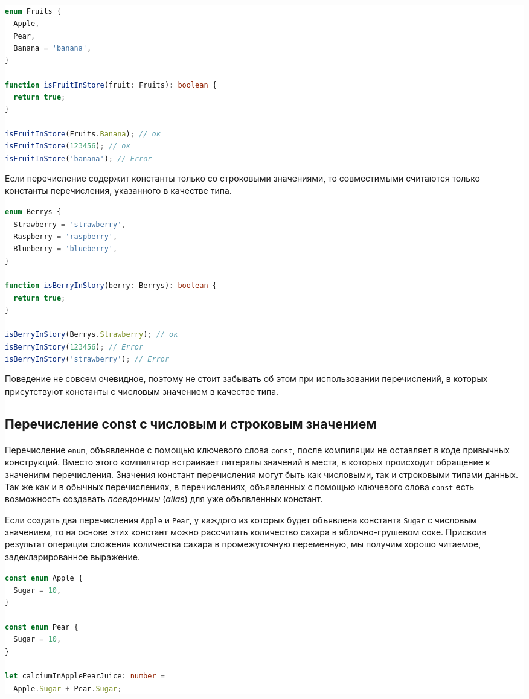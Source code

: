 ```ts
enum Fruits {
  Apple,
  Pear,
  Banana = 'banana',
}

function isFruitInStore(fruit: Fruits): boolean {
  return true;
}

isFruitInStore(Fruits.Banana); // ок
isFruitInStore(123456); // ок
isFruitInStore('banana'); // Error
```

Если перечисление содержит константы только со строковыми значениями, то совместимыми считаются только константы перечисления, указанного в качестве типа.

```ts
enum Berrys {
  Strawberry = 'strawberry',
  Raspberry = 'raspberry',
  Blueberry = 'blueberry',
}

function isBerryInStory(berry: Berrys): boolean {
  return true;
}

isBerryInStory(Berrys.Strawberry); // ок
isBerryInStory(123456); // Error
isBerryInStory('strawberry'); // Error
```

Поведение не совсем очевидное, поэтому не стоит забывать об этом при использовании перечислений, в которых присутствуют константы с числовым значением в качестве типа.

## Перечисление const с числовым и строковым значением

Перечисление `enum`, объявленное с помощью ключевого слова `const`, после компиляции не оставляет в коде привычных конструкций. Вместо этого компилятор встраивает литералы значений в места, в которых происходит обращение к значениям перечисления. Значения констант перечисления могут быть как числовыми, так и строковыми типами данных. Так же как и в обычных перечислениях, в перечислениях, объявленных с помощью ключевого слова `const` есть возможность создавать _псевдонимы_ (_alias_) для уже объявленных констант.

Если создать два перечисления `Apple` и `Pear`, у каждого из которых будет объявлена константа `Sugar` с числовым значением, то на основе этих констант можно рассчитать количество сахара в яблочно-грушевом соке. Присвоив результат операции сложения количества сахара в промежуточную переменную, мы получим хорошо читаемое, задекларированное выражение.

```ts
const enum Apple {
  Sugar = 10,
}

const enum Pear {
  Sugar = 10,
}

let calciumInApplePearJuice: number =
  Apple.Sugar + Pear.Sugar;
```
